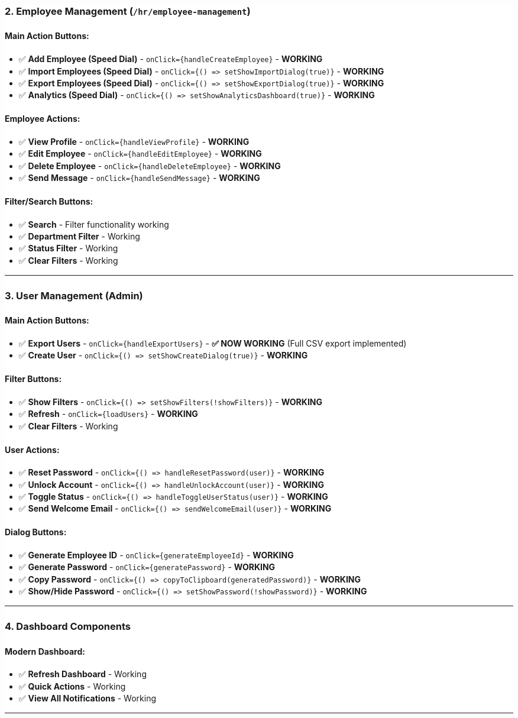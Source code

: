 
### 2. Employee Management (`/hr/employee-management`)

#### Main Action Buttons:
- ✅ **Add Employee (Speed Dial)** - `onClick={handleCreateEmployee}` - **WORKING**
- ✅ **Import Employees (Speed Dial)** - `onClick={() => setShowImportDialog(true)}` - **WORKING**
- ✅ **Export Employees (Speed Dial)** - `onClick={() => setShowExportDialog(true)}` - **WORKING**
- ✅ **Analytics (Speed Dial)** - `onClick={() => setShowAnalyticsDashboard(true)}` - **WORKING**

#### Employee Actions:
- ✅ **View Profile** - `onClick={handleViewProfile}` - **WORKING**
- ✅ **Edit Employee** - `onClick={handleEditEmployee}` - **WORKING**
- ✅ **Delete Employee** - `onClick={handleDeleteEmployee}` - **WORKING**
- ✅ **Send Message** - `onClick={handleSendMessage}` - **WORKING**

#### Filter/Search Buttons:
- ✅ **Search** - Filter functionality working
- ✅ **Department Filter** - Working
- ✅ **Status Filter** - Working
- ✅ **Clear Filters** - Working

---

### 3. User Management (Admin)

#### Main Action Buttons:
- ✅ **Export Users** - `onClick={handleExportUsers}` - **✅ NOW WORKING** (Full CSV export implemented)
- ✅ **Create User** - `onClick={() => setShowCreateDialog(true)}` - **WORKING**

#### Filter Buttons:
- ✅ **Show Filters** - `onClick={() => setShowFilters(!showFilters)}` - **WORKING**
- ✅ **Refresh** - `onClick={loadUsers}` - **WORKING**
- ✅ **Clear Filters** - Working

#### User Actions:
- ✅ **Reset Password** - `onClick={() => handleResetPassword(user)}` - **WORKING**
- ✅ **Unlock Account** - `onClick={() => handleUnlockAccount(user)}` - **WORKING**
- ✅ **Toggle Status** - `onClick={() => handleToggleUserStatus(user)}` - **WORKING**
- ✅ **Send Welcome Email** - `onClick={() => sendWelcomeEmail(user)}` - **WORKING**

#### Dialog Buttons:
- ✅ **Generate Employee ID** - `onClick={generateEmployeeId}` - **WORKING**
- ✅ **Generate Password** - `onClick={generatePassword}` - **WORKING**
- ✅ **Copy Password** - `onClick={() => copyToClipboard(generatedPassword)}` - **WORKING**
- ✅ **Show/Hide Password** - `onClick={() => setShowPassword(!showPassword)}` - **WORKING**

---

### 4. Dashboard Components

#### Modern Dashboard:
- ✅ **Refresh Dashboard** - Working
- ✅ **Quick Actions** - Working
- ✅ **View All Notifications** - Working

---